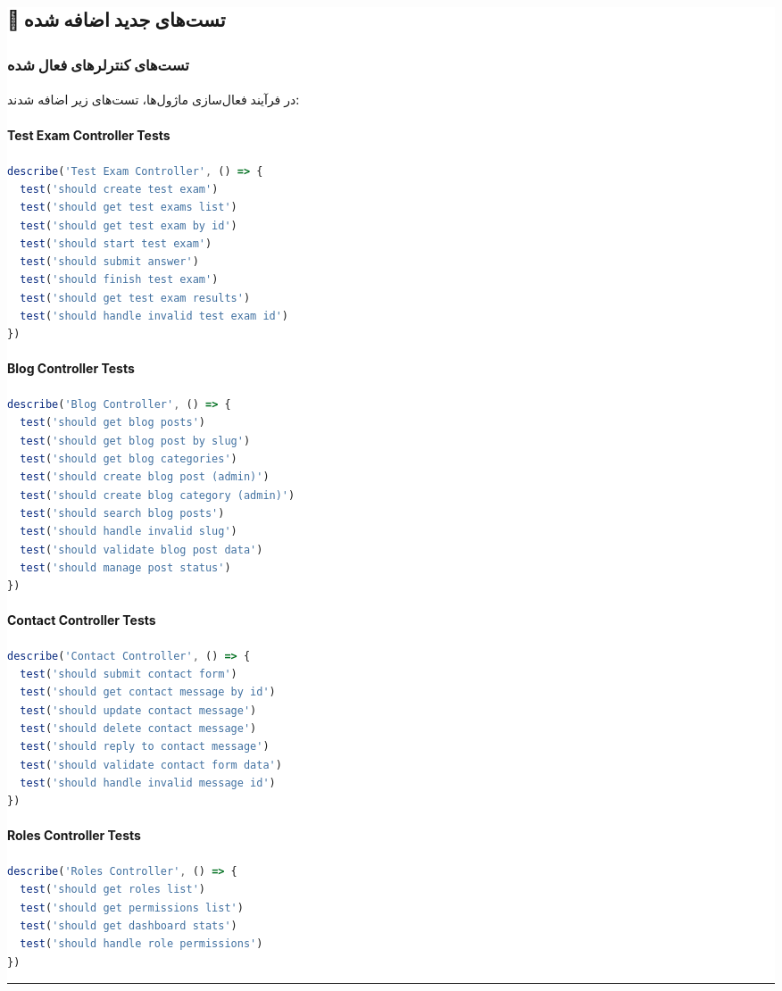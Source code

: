 
## 🔧 **تست‌های جدید اضافه شده**

### تست‌های کنترلرهای فعال شده
در فرآیند فعال‌سازی ماژول‌ها، تست‌های زیر اضافه شدند:

#### Test Exam Controller Tests
```javascript
describe('Test Exam Controller', () => {
  test('should create test exam')
  test('should get test exams list')
  test('should get test exam by id')
  test('should start test exam')
  test('should submit answer')
  test('should finish test exam')
  test('should get test exam results')
  test('should handle invalid test exam id')
})
```

#### Blog Controller Tests
```javascript
describe('Blog Controller', () => {
  test('should get blog posts')
  test('should get blog post by slug')
  test('should get blog categories')
  test('should create blog post (admin)')
  test('should create blog category (admin)')
  test('should search blog posts')
  test('should handle invalid slug')
  test('should validate blog post data')
  test('should manage post status')
})
```

#### Contact Controller Tests
```javascript
describe('Contact Controller', () => {
  test('should submit contact form')
  test('should get contact message by id')
  test('should update contact message')
  test('should delete contact message')
  test('should reply to contact message')
  test('should validate contact form data')
  test('should handle invalid message id')
})
```

#### Roles Controller Tests
```javascript
describe('Roles Controller', () => {
  test('should get roles list')
  test('should get permissions list')
  test('should get dashboard stats')
  test('should handle role permissions')
})
```

---